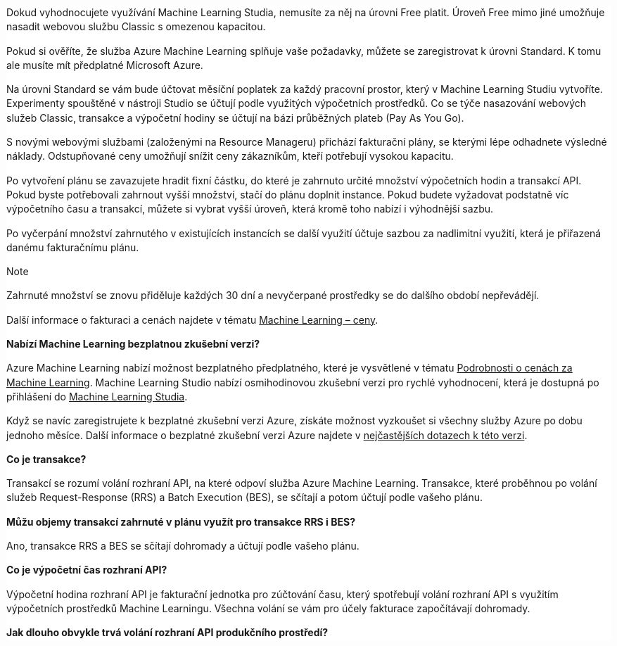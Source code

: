 Dokud vyhodnocujete využívání Machine Learning Studia, nemusíte za něj na úrovni Free platit. Úroveň Free mimo jiné umožňuje nasadit webovou službu Classic s omezenou kapacitou.

Pokud si ověříte, že služba Azure Machine Learning splňuje vaše požadavky, můžete se zaregistrovat k úrovni Standard. K tomu ale musíte mít předplatné Microsoft Azure.

Na úrovni Standard se vám bude účtovat měsíční poplatek za každý pracovní prostor, který v Machine Learning Studiu vytvoříte. Experimenty spouštěné v nástroji Studio se účtují podle využitých výpočetních prostředků. Co se týče nasazování webových služeb Classic, transakce a výpočetní hodiny se účtují na bázi průběžných plateb (Pay As You Go).

S novými webovými službami (založenými na Resource Manageru) přichází fakturační plány, se kterými lépe odhadnete výsledné náklady. Odstupňované ceny umožňují snížit ceny zákazníkům, kteří potřebují vysokou kapacitu.

Po vytvoření plánu se zavazujete hradit fixní částku, do které je zahrnuto určité množství výpočetních hodin a transakcí API. Pokud byste potřebovali zahrnout vyšší množství, stačí do plánu doplnit instance. Pokud budete vyžadovat podstatně víc výpočetního času a transakcí, můžete si vybrat vyšší úroveň, která kromě toho nabízí i výhodnější sazbu.

Po vyčerpání množství zahrnutého v existujících instancích se další využití účtuje sazbou za nadlimitní využití, která je přiřazená danému fakturačnímu plánu.

> [!NOTE]
Zahrnuté množství se znovu přiděluje každých 30 dní a nevyčerpané prostředky se do dalšího období nepřevádějí.

Další informace o fakturaci a cenách najdete v tématu [Machine Learning – ceny](https://azure.microsoft.com/pricing/details/machine-learning/).

**Nabízí Machine Learning bezplatnou zkušební verzi?**

 Azure Machine Learning nabízí možnost bezplatného předplatného, které je vysvětlené v tématu [Podrobnosti o cenách za Machine Learning](https://azure.microsoft.com/pricing/details/machine-learning/). Machine Learning Studio nabízí osmihodinovou zkušební verzi pro rychlé vyhodnocení, která je dostupná po přihlášení do [Machine Learning Studia](https://studio.azureml.net/?selectAccess=true&o=2).

 Když se navíc zaregistrujete k bezplatné zkušební verzi Azure, získáte možnost vyzkoušet si všechny služby Azure po dobu jednoho měsíce. Další informace o bezplatné zkušební verzi Azure najdete v [nejčastějších dotazech k této verzi](https://azure.microsoft.com/pricing/free-trial-faq/).

**Co je transakce?**

Transakcí se rozumí volání rozhraní API, na které odpoví služba Azure Machine Learning. Transakce, které proběhnou po volání služeb Request-Response (RRS) a Batch Execution (BES), se sčítají a potom účtují podle vašeho plánu.

**Můžu objemy transakcí zahrnuté v plánu využít pro transakce RRS i BES?**

Ano, transakce RRS a BES se sčítají dohromady a účtují podle vašeho plánu.

**Co je výpočetní čas rozhraní API?**

Výpočetní hodina rozhraní API je fakturační jednotka pro zúčtování času, který spotřebují volání rozhraní API s využitím výpočetních prostředků Machine Learningu. Všechna volání se vám pro účely fakturace započítávají dohromady.

**Jak dlouho obvykle trvá volání rozhraní API produkčního prostředí?**


[image-reader]: https://msdn.microsoft.com/library/azure/893f8c57-1d36-456d-a47b-d29ae67f5d84/
[join]: https://msdn.microsoft.com/library/azure/124865f7-e901-4656-adac-f4cb08248099/
[machine-learning-modules]: https://msdn.microsoft.com/library/azure/6d9e2516-1343-4859-a3dc-9673ccec9edc/
[partition-and-sample]: https://msdn.microsoft.com/library/azure/a8726e34-1b3e-4515-b59a-3e4a475654b8/
[import-data]: https://msdn.microsoft.com/library/azure/4e1b0fe6-aded-4b3f-a36f-39b8862b9004/
[export-data]: https://msdn.microsoft.com/library/azure/7A391181-B6A7-4AD4-B82D-E419C0D6522C
[split]: https://msdn.microsoft.com/library/azure/70530644-c97a-4ab6-85f7-88bf30a8be5f/
[python]: https://msdn.microsoft.com/library/azure/CDB56F95-7F4C-404D-BDE7-5BB972E6F232
[counts]: https://msdn.microsoft.com/library/azure/dn913056.aspx